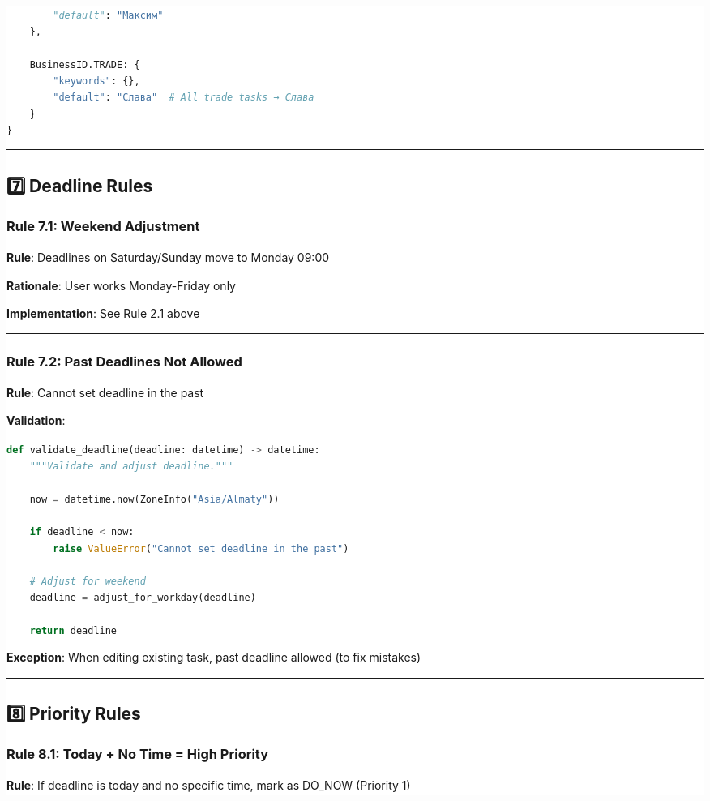 ```python
        "default": "Максим"
    },
    
    BusinessID.TRADE: {
        "keywords": {},
        "default": "Слава"  # All trade tasks → Слава
    }
}
```

---

## 7️⃣ Deadline Rules

### Rule 7.1: Weekend Adjustment

**Rule**: Deadlines on Saturday/Sunday move to Monday 09:00

**Rationale**: User works Monday-Friday only

**Implementation**: See Rule 2.1 above

---

### Rule 7.2: Past Deadlines Not Allowed

**Rule**: Cannot set deadline in the past

**Validation**:
```python
def validate_deadline(deadline: datetime) -> datetime:
    """Validate and adjust deadline."""
    
    now = datetime.now(ZoneInfo("Asia/Almaty"))
    
    if deadline < now:
        raise ValueError("Cannot set deadline in the past")
    
    # Adjust for weekend
    deadline = adjust_for_workday(deadline)
    
    return deadline
```

**Exception**: When editing existing task, past deadline allowed (to fix mistakes)

---

## 8️⃣ Priority Rules

### Rule 8.1: Today + No Time = High Priority

**Rule**: If deadline is today and no specific time, mark as DO_NOW (Priority 1)
